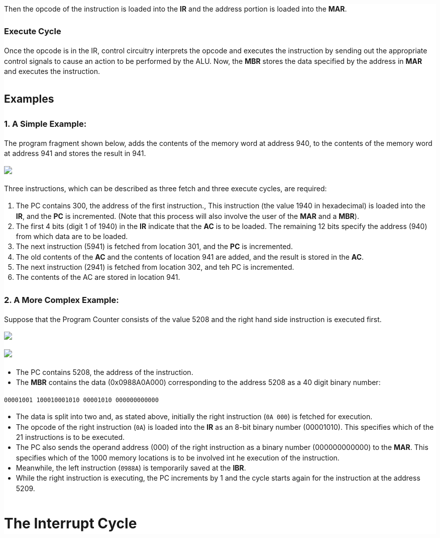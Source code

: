Then the opcode of the instruction is loaded into the **IR** and the address portion is loaded into the **MAR**.
### Execute Cycle

Once the opcode is in the IR, control circuitry interprets the opcode and executes the instruction by sending out the appropriate control signals to cause an action to be performed by the ALU. Now, the **MBR** stores the data specified by the address in **MAR** and executes the instruction.
## Examples
### 1. A Simple Example:

The program fragment shown below, adds the contents of the memory word at address 940, to the contents of the memory word at address 941 and stores the result in 941.

![](https://i.imgur.com/V7K5qUu.png)

Three instructions, which can be described as three fetch and three execute cycles, are required:

1. The PC contains 300, the address of the first instruction., This instruction (the value 1940 in hexadecimal) is loaded into the **IR**, and the **PC** is incremented. (Note that this process will also involve the user of the **MAR** and a **MBR**).
2. The first 4 bits (digit 1 of 1940) in the **IR** indicate that the **AC** is to be loaded. The remaining 12 bits specify the address (940) from which data are to be loaded.
3. The next instruction (5941) is fetched from location 301, and the **PC** is incremented.
4. The old contents of the **AC** and the contents of location 941 are added, and the result is stored in the **AC**.
5. The next instruction (2941) is fetched from location 302, and teh PC is incremented.
6. The contents of the AC are stored in location 941.
### 2. A More Complex Example:

Suppose that the Program Counter consists of the value  5208 and the right hand side instruction is executed first.

![](https://i.imgur.com/WGjBzRp.png)

![](https://i.imgur.com/PNYTVgZ.png)

- The PC contains 5208, the address of the instruction.
- The **MBR** contains the data (0x0988A0A000) corresponding to the address 5208 as a 40 digit binary number:

`00001001 100010001010 00001010 000000000000`

- The data is split into two and, as stated above, initially the right instruction (`0A 000`) is fetched for execution.
- The opcode of the right instruction (`0A`) is loaded into the **IR** as an 8-bit binary number (00001010). This specifies which of the 21 instructions is to be executed.
- The PC also sends the operand address (000) of the right instruction as a binary number (000000000000) to the **MAR**. This specifies which of the 1000 memory locations is to be involved int he execution of the instruction.
- Meanwhile, the left instruction (`0988A`) is temporarily saved at the **IBR**.
- While the right instruction is executing, the PC increments by 1 and the cycle starts again for the instruction at the address 5209.
# The Interrupt Cycle

